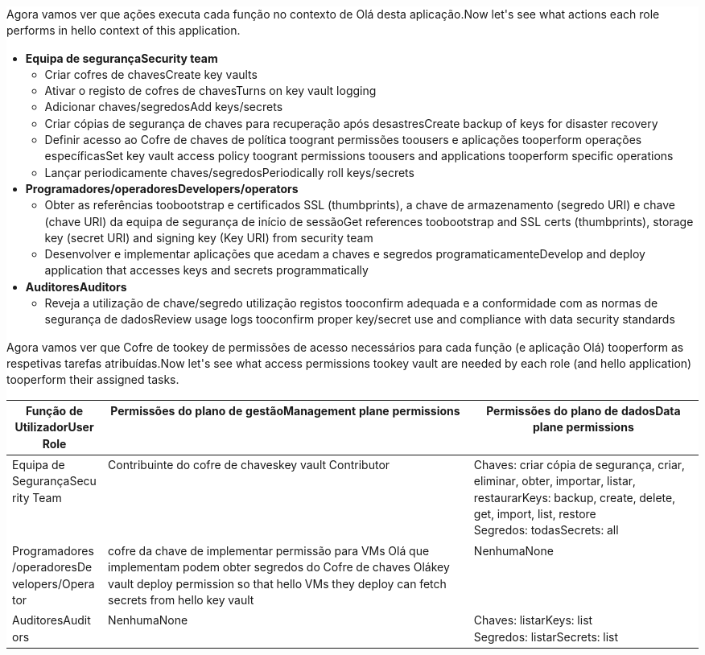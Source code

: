 <span data-ttu-id="68bb6-245">Agora vamos ver que ações executa cada função no contexto de Olá desta aplicação.</span><span class="sxs-lookup"><span data-stu-id="68bb6-245">Now let's see what actions each role performs in hello context of this application.</span></span>

* <span data-ttu-id="68bb6-246">**Equipa de segurança**</span><span class="sxs-lookup"><span data-stu-id="68bb6-246">**Security team**</span></span>
  * <span data-ttu-id="68bb6-247">Criar cofres de chaves</span><span class="sxs-lookup"><span data-stu-id="68bb6-247">Create key vaults</span></span>
  * <span data-ttu-id="68bb6-248">Ativar o registo de cofres de chaves</span><span class="sxs-lookup"><span data-stu-id="68bb6-248">Turns on key vault logging</span></span>
  * <span data-ttu-id="68bb6-249">Adicionar chaves/segredos</span><span class="sxs-lookup"><span data-stu-id="68bb6-249">Add keys/secrets</span></span>
  * <span data-ttu-id="68bb6-250">Criar cópias de segurança de chaves para recuperação após desastres</span><span class="sxs-lookup"><span data-stu-id="68bb6-250">Create backup of keys for disaster recovery</span></span>
  * <span data-ttu-id="68bb6-251">Definir acesso ao Cofre de chaves de política toogrant permissões toousers e aplicações tooperform operações específicas</span><span class="sxs-lookup"><span data-stu-id="68bb6-251">Set key vault access policy toogrant permissions toousers and applications tooperform specific operations</span></span>
  * <span data-ttu-id="68bb6-252">Lançar periodicamente chaves/segredos</span><span class="sxs-lookup"><span data-stu-id="68bb6-252">Periodically roll keys/secrets</span></span>
* <span data-ttu-id="68bb6-253">**Programadores/operadores**</span><span class="sxs-lookup"><span data-stu-id="68bb6-253">**Developers/operators**</span></span>
  * <span data-ttu-id="68bb6-254">Obter as referências toobootstrap e certificados SSL (thumbprints), a chave de armazenamento (segredo URI) e chave (chave URI) da equipa de segurança de início de sessão</span><span class="sxs-lookup"><span data-stu-id="68bb6-254">Get references toobootstrap and SSL certs (thumbprints), storage key (secret URI) and signing key (Key URI) from security team</span></span>
  * <span data-ttu-id="68bb6-255">Desenvolver e implementar aplicações que acedam a chaves e segredos programaticamente</span><span class="sxs-lookup"><span data-stu-id="68bb6-255">Develop and deploy application that accesses keys and secrets programmatically</span></span>
* <span data-ttu-id="68bb6-256">**Auditores**</span><span class="sxs-lookup"><span data-stu-id="68bb6-256">**Auditors**</span></span>
  * <span data-ttu-id="68bb6-257">Reveja a utilização de chave/segredo utilização registos tooconfirm adequada e a conformidade com as normas de segurança de dados</span><span class="sxs-lookup"><span data-stu-id="68bb6-257">Review usage logs tooconfirm proper key/secret use and compliance with data security standards</span></span>

<span data-ttu-id="68bb6-258">Agora vamos ver que Cofre de tookey de permissões de acesso necessários para cada função (e aplicação Olá) tooperform as respetivas tarefas atribuídas.</span><span class="sxs-lookup"><span data-stu-id="68bb6-258">Now let's see what access permissions tookey vault are needed by each role (and hello application) tooperform their assigned tasks.</span></span> 

| <span data-ttu-id="68bb6-259">Função de Utilizador</span><span class="sxs-lookup"><span data-stu-id="68bb6-259">User Role</span></span> | <span data-ttu-id="68bb6-260">Permissões do plano de gestão</span><span class="sxs-lookup"><span data-stu-id="68bb6-260">Management plane permissions</span></span> | <span data-ttu-id="68bb6-261">Permissões do plano de dados</span><span class="sxs-lookup"><span data-stu-id="68bb6-261">Data plane permissions</span></span> |
| --- | --- | --- |
| <span data-ttu-id="68bb6-262">Equipa de Segurança</span><span class="sxs-lookup"><span data-stu-id="68bb6-262">Security Team</span></span> |<span data-ttu-id="68bb6-263">Contribuinte do cofre de chaves</span><span class="sxs-lookup"><span data-stu-id="68bb6-263">key vault Contributor</span></span> |<span data-ttu-id="68bb6-264">Chaves: criar cópia de segurança, criar, eliminar, obter, importar, listar, restaurar</span><span class="sxs-lookup"><span data-stu-id="68bb6-264">Keys: backup, create, delete, get, import, list, restore</span></span> <br> <span data-ttu-id="68bb6-265">Segredos: todas</span><span class="sxs-lookup"><span data-stu-id="68bb6-265">Secrets: all</span></span> |
| <span data-ttu-id="68bb6-266">Programadores/operadores</span><span class="sxs-lookup"><span data-stu-id="68bb6-266">Developers/Operator</span></span> |<span data-ttu-id="68bb6-267">cofre da chave de implementar permissão para VMs Olá que implementam podem obter segredos do Cofre de chaves Olá</span><span class="sxs-lookup"><span data-stu-id="68bb6-267">key vault deploy permission so that hello VMs they deploy can fetch secrets from hello key vault</span></span> |<span data-ttu-id="68bb6-268">Nenhuma</span><span class="sxs-lookup"><span data-stu-id="68bb6-268">None</span></span> |
| <span data-ttu-id="68bb6-269">Auditores</span><span class="sxs-lookup"><span data-stu-id="68bb6-269">Auditors</span></span> |<span data-ttu-id="68bb6-270">Nenhuma</span><span class="sxs-lookup"><span data-stu-id="68bb6-270">None</span></span> |<span data-ttu-id="68bb6-271">Chaves: listar</span><span class="sxs-lookup"><span data-stu-id="68bb6-271">Keys: list</span></span><br><span data-ttu-id="68bb6-272">Segredos: listar</span><span class="sxs-lookup"><span data-stu-id="68bb6-272">Secrets: list</span></span> |